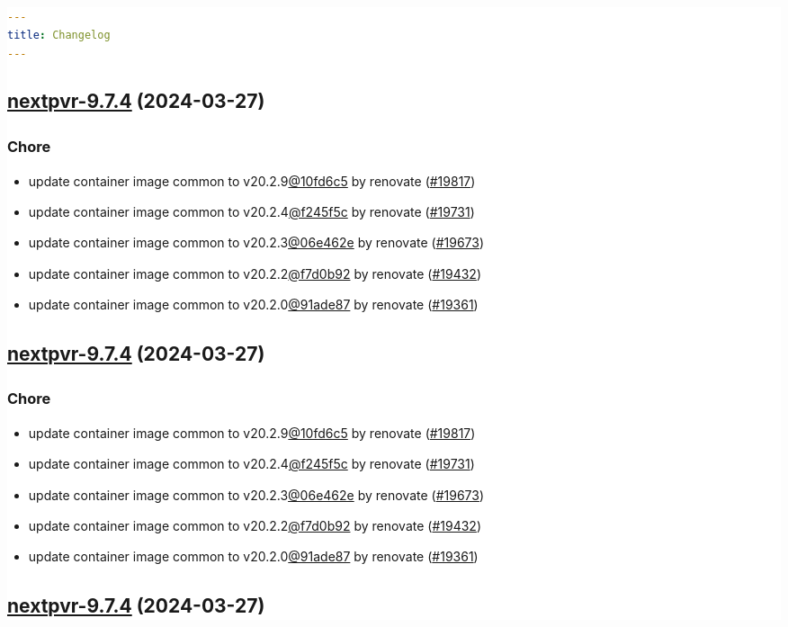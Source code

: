 ```yaml
---
title: Changelog
---
```




## [nextpvr-9.7.4](https://github.com/truecharts/charts/compare/nextpvr-9.6.0...nextpvr-9.7.4) (2024-03-27)

### Chore



- update container image common to v20.2.9[@10fd6c5](https://github.com/10fd6c5) by renovate ([#19817](https://github.com/truecharts/charts/issues/19817))

- update container image common to v20.2.4[@f245f5c](https://github.com/f245f5c) by renovate ([#19731](https://github.com/truecharts/charts/issues/19731))

- update container image common to v20.2.3[@06e462e](https://github.com/06e462e) by renovate ([#19673](https://github.com/truecharts/charts/issues/19673))

- update container image common to v20.2.2[@f7d0b92](https://github.com/f7d0b92) by renovate ([#19432](https://github.com/truecharts/charts/issues/19432))

- update container image common to v20.2.0[@91ade87](https://github.com/91ade87) by renovate ([#19361](https://github.com/truecharts/charts/issues/19361))


## [nextpvr-9.7.4](https://github.com/truecharts/charts/compare/nextpvr-9.6.0...nextpvr-9.7.4) (2024-03-27)

### Chore



- update container image common to v20.2.9[@10fd6c5](https://github.com/10fd6c5) by renovate ([#19817](https://github.com/truecharts/charts/issues/19817))

- update container image common to v20.2.4[@f245f5c](https://github.com/f245f5c) by renovate ([#19731](https://github.com/truecharts/charts/issues/19731))

- update container image common to v20.2.3[@06e462e](https://github.com/06e462e) by renovate ([#19673](https://github.com/truecharts/charts/issues/19673))

- update container image common to v20.2.2[@f7d0b92](https://github.com/f7d0b92) by renovate ([#19432](https://github.com/truecharts/charts/issues/19432))

- update container image common to v20.2.0[@91ade87](https://github.com/91ade87) by renovate ([#19361](https://github.com/truecharts/charts/issues/19361))


## [nextpvr-9.7.4](https://github.com/truecharts/charts/compare/nextpvr-9.6.0...nextpvr-9.7.4) (2024-03-27)
